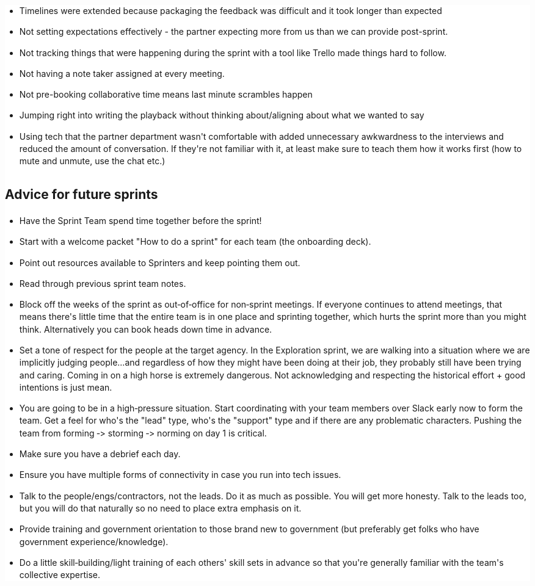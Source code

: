 -   Timelines were extended because packaging the feedback was difficult and it took longer than expected

-   Not setting expectations effectively - the partner expecting more from us than we can provide post-sprint. 

-   Not tracking things that were happening during the sprint with a tool like Trello made things hard to follow. 

-   Not having a note taker assigned at every meeting. 

-   Not pre-booking collaborative time means last minute scrambles happen

-   Jumping right into writing the playback without thinking about/aligning about what we wanted to say 

-   Using tech that the partner department wasn't comfortable with added unnecessary awkwardness to the interviews and reduced the amount of conversation. If they're not familiar with it, at least make sure to teach them how it works first (how to mute and unmute, use the chat etc.) 

Advice for future sprints
-------------------------

-   Have the Sprint Team spend time together before the sprint!

-   Start with a welcome packet "How to do a sprint" for each team (the onboarding deck).

-   Point out resources available to Sprinters and keep pointing them out. 

-   Read through previous sprint team notes. 

-   Block off the weeks of the sprint as out‐of‐office for non‐sprint meetings. If everyone continues to attend meetings, that means there's little time that the entire team is in one place and sprinting together, which hurts the sprint more than you might think. Alternatively you can book heads down time in advance. 

-   Set a tone of respect for the people at the target agency. In the Exploration sprint, we are walking into a situation where we are implicitly judging people...and regardless of how they might have been doing at their job, they probably still have been trying and caring. Coming in on a high horse is extremely dangerous. Not acknowledging and respecting the historical effort + good intentions is just mean.

-   You are going to be in a high‐pressure situation. Start coordinating with your team members over Slack early now to form the team. Get a feel for who's the "lead" type, who's the "support" type and if there are any problematic characters. Pushing the team from forming ‐> storming ‐> norming on day 1 is critical.

-   Make sure you have a debrief each day. 

-   Ensure you have multiple forms of connectivity in case you run into tech issues. 

-   Talk to the people/engs/contractors, not the leads. Do it as much as possible. You will get more honesty. Talk to the leads too, but you will do that naturally so no need to place extra emphasis on it.

-   Provide training and government orientation to those brand new to government (but preferably get folks who have government experience/knowledge).

-   Do a little skill‐building/light training of each others' skill sets in advance so that you're generally familiar with the team's collective expertise.
